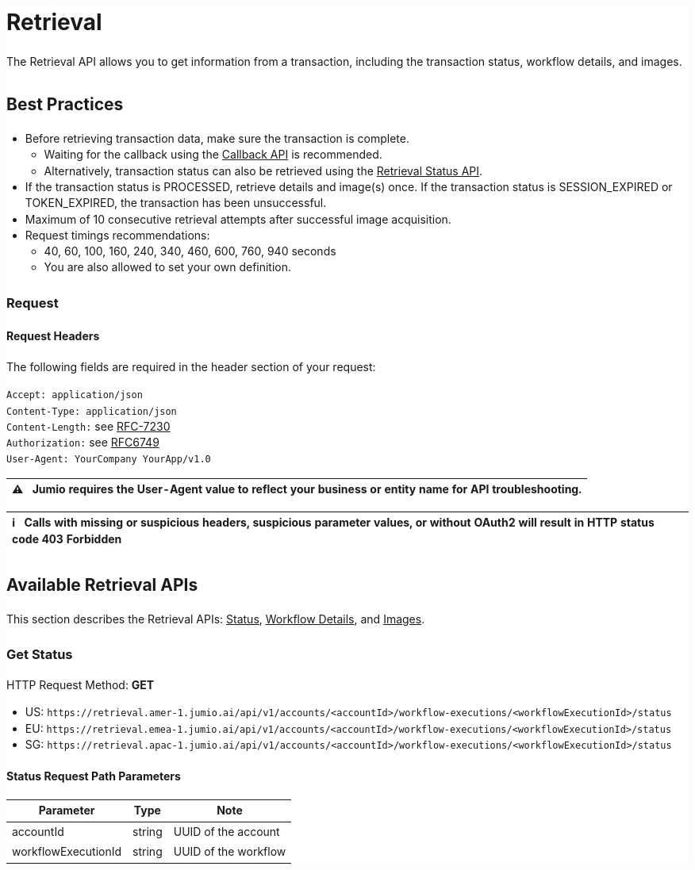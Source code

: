 # Retrieval
The Retrieval API allows you to get information from a transaction, including the transaction status, workflow details, and images.

## Best Practices
* Before retrieving transaction data, make sure the transaction is complete.
  * Waiting for the callback using the [Callback API](#callback) is recommended.
  * Alternatively, transaction status can also be retrieved using the [Retrieval Status API](#retrieval-status).
* If the transaction status is PROCESSED, retrieve details and image(s) once. If the transaction status is SESSION_EXPIRED or TOKEN_EXPIRED, the transaction has been unsuccessful.
* Maximum of 10 consecutive retrieval attempts after successful image acquisition.
* Request timings recommendations:
  * 40, 60, 100, 160, 240, 340, 460, 600, 760, 940 seconds
  * You are also allowed to set your own definition.

### Request  

#### Request Headers
The following fields are required in the header section of your request:

`Accept: application/json`   
`Content-Type: application/json`   
`Content-Length:` see [RFC-7230](https://tools.ietf.org/html/rfc7230#section-3.3.2)   
`Authorization:` see [RFC6749](https://tools.ietf.org/html/rfc6749)   
`User-Agent: YourCompany YourApp/v1.0`   

| ⚠️&nbsp;&nbsp; Jumio requires the __User-Agent__ value to reflect your business or entity name for API troubleshooting.
|:----------|

| ℹ️&nbsp;&nbsp; Calls with missing or suspicious headers, suspicious parameter values, or without OAuth2 will result in HTTP status code __403 Forbidden__
|:----------|

## Available Retrieval APIs  
This section describes the Retrieval APIs: [Status](#get-status), [Workflow Details](#get-workflow-details), and [Images](#get-images).

### Get Status

HTTP Request Method: __GET__
* US: `https://retrieval.amer-1.jumio.ai/api/v1/accounts/<accountId>/workflow-executions/<workflowExecutionId>/status`
* EU: `https://retrieval.emea-1.jumio.ai/api/v1/accounts/<accountId>/workflow-executions/<workflowExecutionId>/status`
* SG: `https://retrieval.apac-1.jumio.ai/api/v1/accounts/<accountId>/workflow-executions/<workflowExecutionId>/status`

#### Status Request Path Parameters

| Parameter           | Type   | Note                 |
|---------------------|--------|----------------------|
| accountId           | string | UUID of the account  |
| workflowExecutionId | string | UUID of the workflow |
